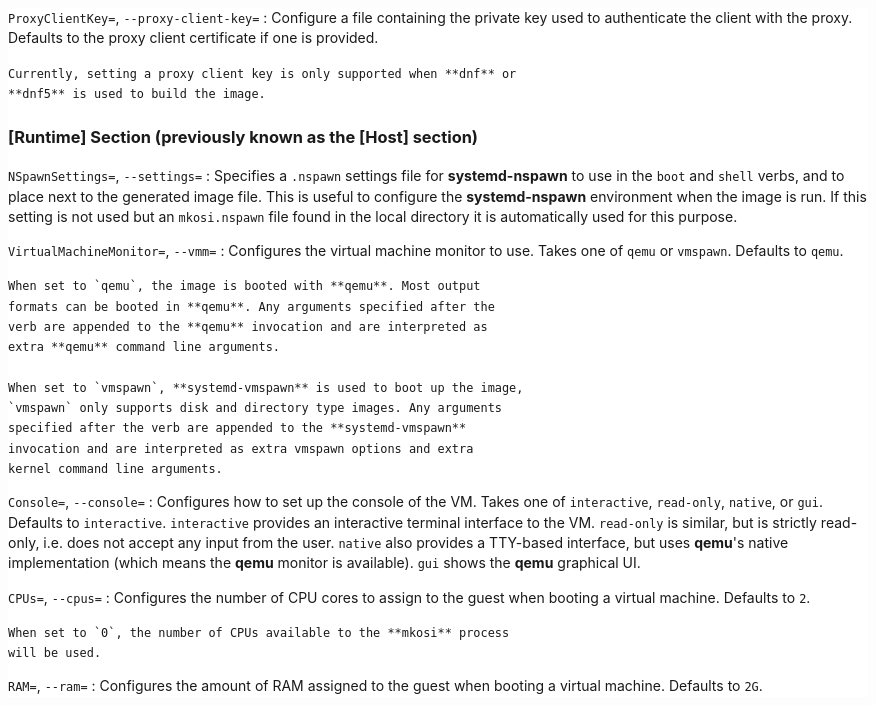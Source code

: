 `ProxyClientKey=`, `--proxy-client-key=`
:   Configure a file containing the private key used to authenticate the
    client with the proxy. Defaults to the proxy client certificate if one
    is provided.

    Currently, setting a proxy client key is only supported when **dnf** or
    **dnf5** is used to build the image.

### [Runtime] Section (previously known as the [Host] section)

`NSpawnSettings=`, `--settings=`
:   Specifies a `.nspawn` settings file for **systemd-nspawn** to use in
    the `boot` and `shell` verbs, and to place next to the generated
    image file. This is useful to configure the **systemd-nspawn**
    environment when the image is run. If this setting is not used but
    an `mkosi.nspawn` file found in the local directory it is
    automatically used for this purpose.

`VirtualMachineMonitor=`, `--vmm=`
:   Configures the virtual machine monitor to use. Takes one of `qemu` or
    `vmspawn`. Defaults to `qemu`.

    When set to `qemu`, the image is booted with **qemu**. Most output
    formats can be booted in **qemu**. Any arguments specified after the
    verb are appended to the **qemu** invocation and are interpreted as
    extra **qemu** command line arguments.

    When set to `vmspawn`, **systemd-vmspawn** is used to boot up the image,
    `vmspawn` only supports disk and directory type images. Any arguments
    specified after the verb are appended to the **systemd-vmspawn**
    invocation and are interpreted as extra vmspawn options and extra
    kernel command line arguments.

`Console=`, `--console=`
:   Configures how to set up the console of the VM. Takes one of `interactive`, `read-only`, `native`, or
    `gui`. Defaults to `interactive`. `interactive` provides an interactive terminal interface to the VM.
    `read-only` is similar, but is strictly read-only, i.e. does not accept any input from the user.
    `native` also provides a TTY-based interface, but uses **qemu**'s native implementation (which means the **qemu**
    monitor is available). `gui` shows the **qemu** graphical UI.

`CPUs=`, `--cpus=`
:   Configures the number of CPU cores to assign to the guest when booting a virtual machine.
    Defaults to `2`.

    When set to `0`, the number of CPUs available to the **mkosi** process
    will be used.

`RAM=`, `--ram=`
:   Configures the amount of RAM assigned to the guest when booting a virtual machine. Defaults to `2G`.
